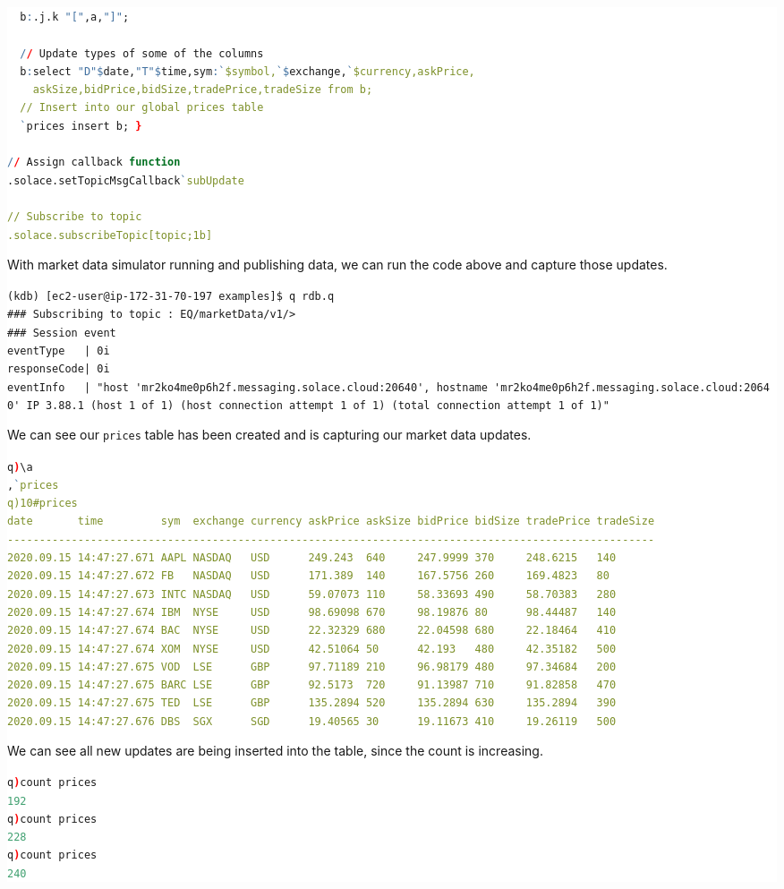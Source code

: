 ```q
  b:.j.k "[",a,"]";
  
  // Update types of some of the columns
  b:select "D"$date,"T"$time,sym:`$symbol,`$exchange,`$currency,askPrice,
    askSize,bidPrice,bidSize,tradePrice,tradeSize from b;
  // Insert into our global prices table
  `prices insert b; }

// Assign callback function
.solace.setTopicMsgCallback`subUpdate

// Subscribe to topic
.solace.subscribeTopic[topic;1b]
```

With market data simulator running and publishing data, we can run the code above and capture those updates.

```txt
(kdb) [ec2-user@ip-172-31-70-197 examples]$ q rdb.q
### Subscribing to topic : EQ/marketData/v1/>
### Session event
eventType   | 0i
responseCode| 0i
eventInfo   | "host 'mr2ko4me0p6h2f.messaging.solace.cloud:20640', hostname 'mr2ko4me0p6h2f.messaging.solace.cloud:20640' IP 3.88.1 (host 1 of 1) (host connection attempt 1 of 1) (total connection attempt 1 of 1)"
```

We can see our `prices` table has been created and is capturing our market data updates.

```q
q)\a
,`prices
q)10#prices
date       time         sym  exchange currency askPrice askSize bidPrice bidSize tradePrice tradeSize
-----------------------------------------------------------------------------------------------------
2020.09.15 14:47:27.671 AAPL NASDAQ   USD      249.243  640     247.9999 370     248.6215   140
2020.09.15 14:47:27.672 FB   NASDAQ   USD      171.389  140     167.5756 260     169.4823   80
2020.09.15 14:47:27.673 INTC NASDAQ   USD      59.07073 110     58.33693 490     58.70383   280
2020.09.15 14:47:27.674 IBM  NYSE     USD      98.69098 670     98.19876 80      98.44487   140
2020.09.15 14:47:27.674 BAC  NYSE     USD      22.32329 680     22.04598 680     22.18464   410
2020.09.15 14:47:27.674 XOM  NYSE     USD      42.51064 50      42.193   480     42.35182   500
2020.09.15 14:47:27.675 VOD  LSE      GBP      97.71189 210     96.98179 480     97.34684   200
2020.09.15 14:47:27.675 BARC LSE      GBP      92.5173  720     91.13987 710     91.82858   470
2020.09.15 14:47:27.675 TED  LSE      GBP      135.2894 520     135.2894 630     135.2894   390
2020.09.15 14:47:27.676 DBS  SGX      SGD      19.40565 30      19.11673 410     19.26119   500
```

We can see all new updates are being inserted into the table, since the count is increasing.

```q
q)count prices
192
q)count prices
228
q)count prices
240
```
